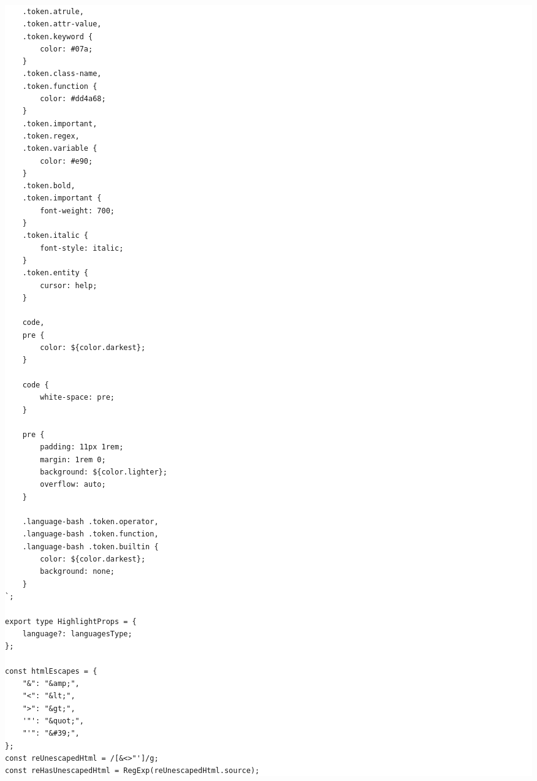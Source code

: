 ```tsx
	.token.atrule,
	.token.attr-value,
	.token.keyword {
		color: #07a;
	}
	.token.class-name,
	.token.function {
		color: #dd4a68;
	}
	.token.important,
	.token.regex,
	.token.variable {
		color: #e90;
	}
	.token.bold,
	.token.important {
		font-weight: 700;
	}
	.token.italic {
		font-style: italic;
	}
	.token.entity {
		cursor: help;
	}

	code,
	pre {
		color: ${color.darkest};
	}

	code {
		white-space: pre;
	}

	pre {
		padding: 11px 1rem;
		margin: 1rem 0;
		background: ${color.lighter};
		overflow: auto;
	}

	.language-bash .token.operator,
	.language-bash .token.function,
	.language-bash .token.builtin {
		color: ${color.darkest};
		background: none;
	}
`;

export type HighlightProps = {
	language?: languagesType;
};

const htmlEscapes = {
	"&": "&amp;",
	"<": "&lt;",
	">": "&gt;",
	'"': "&quot;",
	"'": "&#39;",
};
const reUnescapedHtml = /[&<>"']/g;
const reHasUnescapedHtml = RegExp(reUnescapedHtml.source);

```